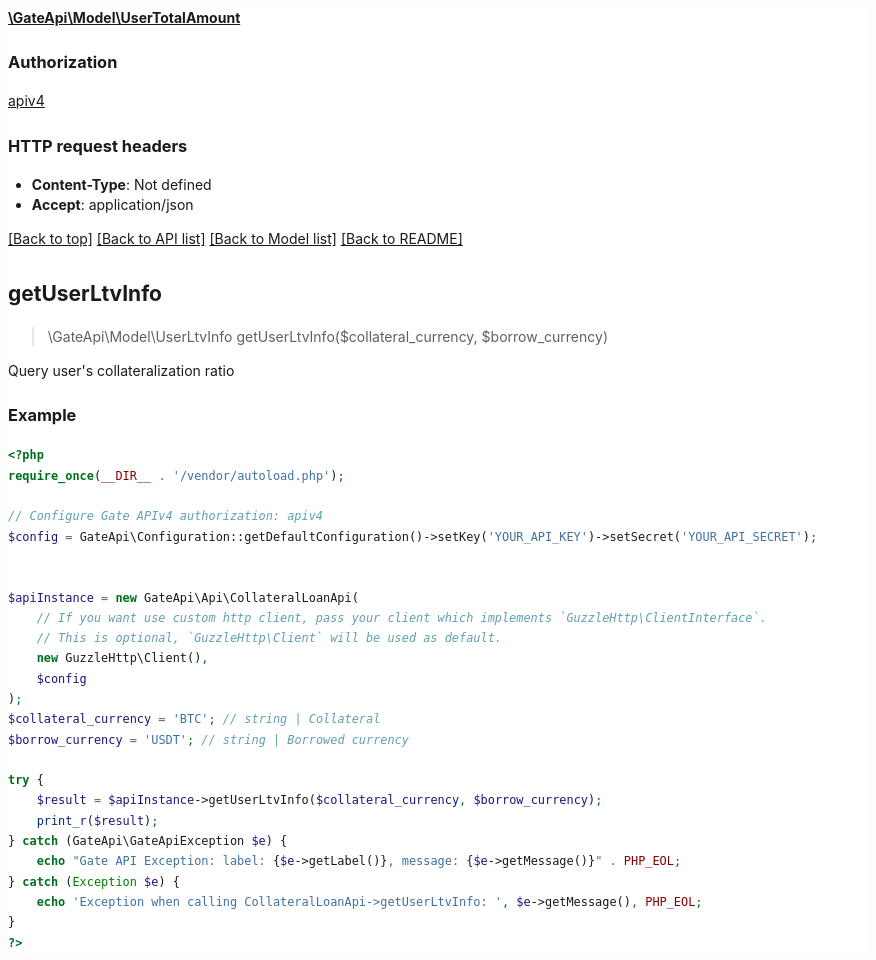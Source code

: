 [**\GateApi\Model\UserTotalAmount**](../Model/UserTotalAmount.md)

### Authorization

[apiv4](../../README.md#apiv4)

### HTTP request headers

- **Content-Type**: Not defined
- **Accept**: application/json

[[Back to top]](#) [[Back to API list]](../../README.md#documentation-for-api-endpoints)
[[Back to Model list]](../../README.md#documentation-for-models)
[[Back to README]](../../README.md)


## getUserLtvInfo

> \GateApi\Model\UserLtvInfo getUserLtvInfo($collateral_currency, $borrow_currency)

Query user's collateralization ratio

### Example

```php
<?php
require_once(__DIR__ . '/vendor/autoload.php');

// Configure Gate APIv4 authorization: apiv4
$config = GateApi\Configuration::getDefaultConfiguration()->setKey('YOUR_API_KEY')->setSecret('YOUR_API_SECRET');


$apiInstance = new GateApi\Api\CollateralLoanApi(
    // If you want use custom http client, pass your client which implements `GuzzleHttp\ClientInterface`.
    // This is optional, `GuzzleHttp\Client` will be used as default.
    new GuzzleHttp\Client(),
    $config
);
$collateral_currency = 'BTC'; // string | Collateral
$borrow_currency = 'USDT'; // string | Borrowed currency

try {
    $result = $apiInstance->getUserLtvInfo($collateral_currency, $borrow_currency);
    print_r($result);
} catch (GateApi\GateApiException $e) {
    echo "Gate API Exception: label: {$e->getLabel()}, message: {$e->getMessage()}" . PHP_EOL;
} catch (Exception $e) {
    echo 'Exception when calling CollateralLoanApi->getUserLtvInfo: ', $e->getMessage(), PHP_EOL;
}
?>
```
